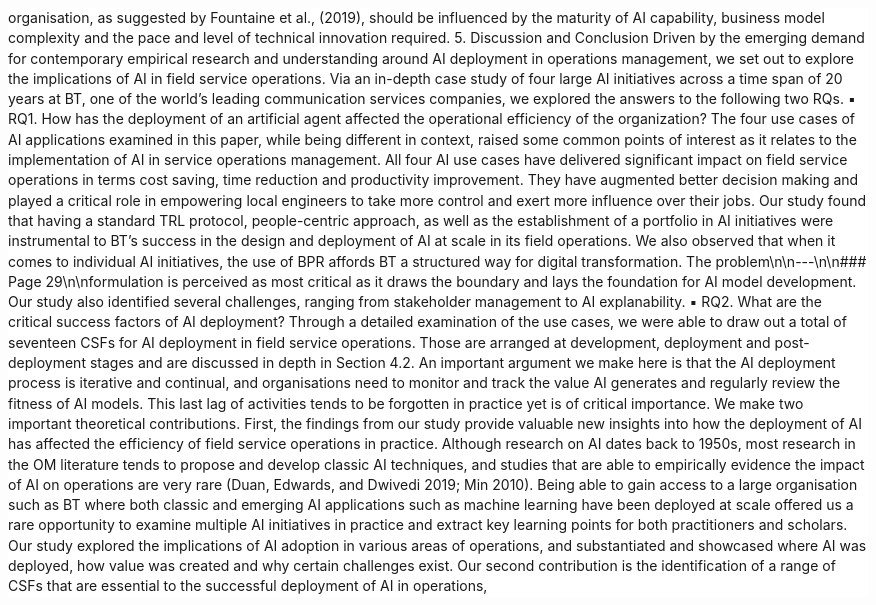 organisation, as suggested by Fountaine et al., (2019), should be influenced by the maturity of AI capability, business model complexity and the pace and level of technical innovation required. 5. Discussion and Conclusion Driven by the emerging demand for contemporary empirical research and understanding around AI deployment in operations management, we set out to explore the implications of AI in field service operations. Via an in-depth case study of four large AI initiatives across a time span of 20 years at BT, one of the world’s leading communication services companies, we explored the answers to the following two RQs. ▪ RQ1. How has the deployment of an artificial agent affected the operational efficiency of the organization? The four use cases of AI applications examined in this paper, while being different in context, raised some common points of interest as it relates to the implementation of AI in service operations management. All four AI use cases have delivered significant impact on field service operations in terms cost saving, time reduction and productivity improvement. They have augmented better decision making and played a critical role in empowering local engineers to take more control and exert more influence over their jobs. Our study found that having a standard TRL protocol, people-centric approach, as well as the establishment of a portfolio in AI initiatives were instrumental to BT’s success in the design and deployment of AI at scale in its field operations. We also observed that when it comes to individual AI initiatives, the use of BPR affords BT a structured way for digital transformation. The problem\n\n---\n\n### Page 29\n\nformulation is perceived as most critical as it draws the boundary and lays the foundation for AI model development. Our study also identified several challenges, ranging from stakeholder management to AI explanability. ▪ RQ2. What are the critical success factors of AI deployment? Through a detailed examination of the use cases, we were able to draw out a total of seventeen CSFs for AI deployment in field service operations. Those are arranged at development, deployment and post-deployment stages and are discussed in depth in Section 4.2. An important argument we make here is that the AI deployment process is iterative and continual, and organisations need to monitor and track the value AI generates and regularly review the fitness of AI models. This last lag of activities tends to be forgotten in practice yet is of critical importance. We make two important theoretical contributions. First, the findings from our study provide valuable new insights into how the deployment of AI has affected the efficiency of field service operations in practice. Although research on AI dates back to 1950s, most research in the OM literature tends to propose and develop classic AI techniques, and studies that are able to empirically evidence the impact of AI on operations are very rare (Duan, Edwards, and Dwivedi 2019; Min 2010). Being able to gain access to a large organisation such as BT where both classic and emerging AI applications such as machine learning have been deployed at scale offered us a rare opportunity to examine multiple AI initiatives in practice and extract key learning points for both practitioners and scholars. Our study explored the implications of AI adoption in various areas of operations, and substantiated and showcased where AI was deployed, how value was created and why certain challenges exist. Our second contribution is the identification of a range of CSFs that are essential to the successful deployment of AI in operations,